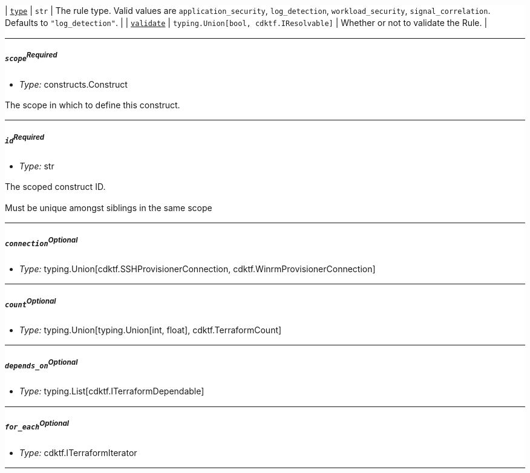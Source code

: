 | <code><a href="#@cdktf/provider-datadog.securityMonitoringRule.SecurityMonitoringRule.Initializer.parameter.type">type</a></code> | <code>str</code> | The rule type. Valid values are `application_security`, `log_detection`, `workload_security`, `signal_correlation`. Defaults to `"log_detection"`. |
| <code><a href="#@cdktf/provider-datadog.securityMonitoringRule.SecurityMonitoringRule.Initializer.parameter.validate">validate</a></code> | <code>typing.Union[bool, cdktf.IResolvable]</code> | Whether or not to validate the Rule. |

---

##### `scope`<sup>Required</sup> <a name="scope" id="@cdktf/provider-datadog.securityMonitoringRule.SecurityMonitoringRule.Initializer.parameter.scope"></a>

- *Type:* constructs.Construct

The scope in which to define this construct.

---

##### `id`<sup>Required</sup> <a name="id" id="@cdktf/provider-datadog.securityMonitoringRule.SecurityMonitoringRule.Initializer.parameter.id"></a>

- *Type:* str

The scoped construct ID.

Must be unique amongst siblings in the same scope

---

##### `connection`<sup>Optional</sup> <a name="connection" id="@cdktf/provider-datadog.securityMonitoringRule.SecurityMonitoringRule.Initializer.parameter.connection"></a>

- *Type:* typing.Union[cdktf.SSHProvisionerConnection, cdktf.WinrmProvisionerConnection]

---

##### `count`<sup>Optional</sup> <a name="count" id="@cdktf/provider-datadog.securityMonitoringRule.SecurityMonitoringRule.Initializer.parameter.count"></a>

- *Type:* typing.Union[typing.Union[int, float], cdktf.TerraformCount]

---

##### `depends_on`<sup>Optional</sup> <a name="depends_on" id="@cdktf/provider-datadog.securityMonitoringRule.SecurityMonitoringRule.Initializer.parameter.dependsOn"></a>

- *Type:* typing.List[cdktf.ITerraformDependable]

---

##### `for_each`<sup>Optional</sup> <a name="for_each" id="@cdktf/provider-datadog.securityMonitoringRule.SecurityMonitoringRule.Initializer.parameter.forEach"></a>

- *Type:* cdktf.ITerraformIterator

---